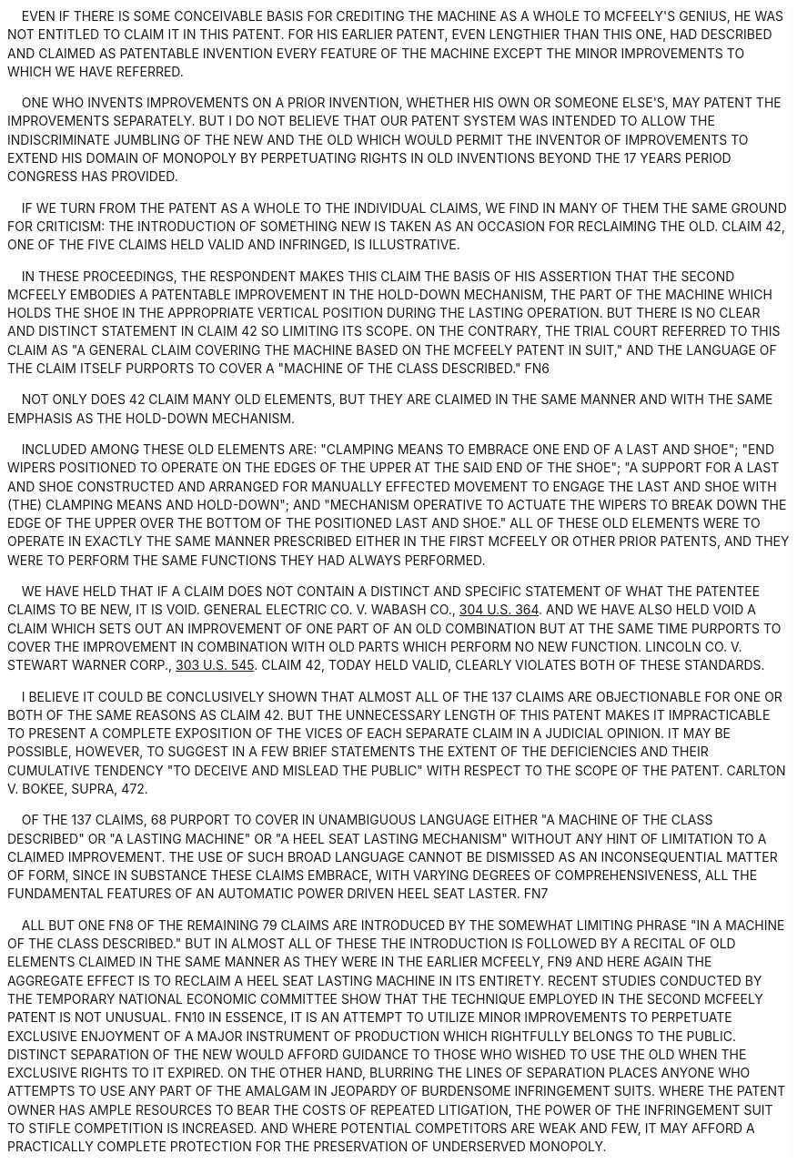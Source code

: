     EVEN IF THERE IS SOME CONCEIVABLE BASIS FOR CREDITING THE MACHINE AS A WHOLE TO MCFEELY'S GENIUS, HE WAS NOT ENTITLED TO CLAIM IT IN THIS PATENT.  FOR HIS EARLIER PATENT, EVEN LENGTHIER THAN THIS ONE, HAD DESCRIBED AND CLAIMED AS PATENTABLE INVENTION EVERY FEATURE OF THE MACHINE EXCEPT THE MINOR IMPROVEMENTS TO WHICH WE HAVE REFERRED.

    ONE WHO INVENTS IMPROVEMENTS ON A PRIOR INVENTION, WHETHER HIS OWN OR SOMEONE ELSE'S, MAY PATENT THE IMPROVEMENTS SEPARATELY.  BUT I DO NOT BELIEVE THAT OUR PATENT SYSTEM WAS INTENDED TO ALLOW THE INDISCRIMINATE JUMBLING OF THE NEW AND THE OLD WHICH WOULD PERMIT THE INVENTOR OF IMPROVEMENTS TO EXTEND HIS DOMAIN OF MONOPOLY BY PERPETUATING RIGHTS IN OLD INVENTIONS BEYOND THE 17 YEARS PERIOD CONGRESS HAS PROVIDED.

    IF WE TURN FROM THE PATENT AS A WHOLE TO THE INDIVIDUAL CLAIMS, WE FIND IN MANY OF THEM THE SAME GROUND FOR CRITICISM:  THE INTRODUCTION OF SOMETHING NEW IS TAKEN AS AN OCCASION FOR RECLAIMING THE OLD.  CLAIM 42, ONE OF THE FIVE CLAIMS HELD VALID AND INFRINGED, IS ILLUSTRATIVE.

    IN THESE PROCEEDINGS, THE RESPONDENT MAKES THIS CLAIM THE BASIS OF HIS ASSERTION THAT THE SECOND MCFEELY EMBODIES A PATENTABLE IMPROVEMENT IN THE HOLD-DOWN MECHANISM, THE PART OF THE MACHINE WHICH HOLDS THE SHOE IN THE APPROPRIATE VERTICAL POSITION DURING THE LASTING OPERATION.  BUT THERE IS NO CLEAR AND DISTINCT STATEMENT IN CLAIM 42 SO LIMITING ITS SCOPE.  ON THE CONTRARY, THE TRIAL COURT REFERRED TO THIS CLAIM AS "A GENERAL CLAIM COVERING THE MACHINE BASED ON THE MCFEELY PATENT IN SUIT," AND THE LANGUAGE OF THE CLAIM ITSELF PURPORTS TO COVER A "MACHINE OF THE CLASS DESCRIBED."  FN6

    NOT ONLY DOES 42 CLAIM MANY OLD ELEMENTS, BUT THEY ARE CLAIMED IN THE SAME MANNER AND WITH THE SAME EMPHASIS AS THE HOLD-DOWN MECHANISM.

    INCLUDED AMONG THESE OLD ELEMENTS ARE:  "CLAMPING MEANS TO EMBRACE ONE END OF A LAST AND SHOE"; "END WIPERS POSITIONED TO OPERATE ON THE EDGES OF THE UPPER AT THE SAID END OF THE SHOE"; "A SUPPORT FOR A LAST AND SHOE CONSTRUCTED AND ARRANGED FOR MANUALLY EFFECTED MOVEMENT TO ENGAGE THE LAST AND SHOE WITH (THE) CLAMPING MEANS AND HOLD-DOWN"; AND "MECHANISM OPERATIVE TO ACTUATE THE WIPERS TO BREAK DOWN THE EDGE OF THE UPPER OVER THE BOTTOM OF THE POSITIONED LAST AND SHOE."  ALL OF THESE OLD ELEMENTS WERE TO OPERATE IN EXACTLY THE SAME MANNER PRESCRIBED EITHER IN THE FIRST MCFEELY OR OTHER PRIOR PATENTS, AND THEY WERE TO PERFORM THE SAME FUNCTIONS THEY HAD ALWAYS PERFORMED.

    WE HAVE HELD THAT IF A CLAIM DOES NOT CONTAIN A DISTINCT AND SPECIFIC STATEMENT OF WHAT THE PATENTEE CLAIMS TO BE NEW, IT IS VOID.  GENERAL ELECTRIC CO. V. WABASH CO., [304 U.S. 364][/us/courts/scotus/usReporter/304/364].  AND WE HAVE ALSO HELD VOID A CLAIM WHICH SETS OUT AN IMPROVEMENT OF ONE PART OF AN OLD COMBINATION BUT AT THE SAME TIME PURPORTS TO COVER THE IMPROVEMENT IN COMBINATION WITH OLD PARTS WHICH PERFORM NO NEW FUNCTION.  LINCOLN CO. V. STEWART WARNER CORP., [303 U.S. 545][/us/courts/scotus/usReporter/303/545].  CLAIM 42, TODAY HELD VALID, CLEARLY VIOLATES BOTH OF THESE STANDARDS.

    I BELIEVE IT COULD BE CONCLUSIVELY SHOWN THAT ALMOST ALL OF THE 137 CLAIMS ARE OBJECTIONABLE FOR ONE OR BOTH OF THE SAME REASONS AS CLAIM 42.  BUT THE UNNECESSARY LENGTH OF THIS PATENT MAKES IT IMPRACTICABLE TO PRESENT A COMPLETE EXPOSITION OF THE VICES OF EACH SEPARATE CLAIM IN A JUDICIAL OPINION.  IT MAY BE POSSIBLE, HOWEVER, TO SUGGEST IN A FEW BRIEF STATEMENTS THE EXTENT OF THE DEFICIENCIES AND THEIR CUMULATIVE TENDENCY "TO DECEIVE AND MISLEAD THE PUBLIC" WITH RESPECT TO THE SCOPE OF THE PATENT.  CARLTON V. BOKEE, SUPRA, 472.

    OF THE 137 CLAIMS, 68 PURPORT TO COVER IN UNAMBIGUOUS LANGUAGE EITHER "A MACHINE OF THE CLASS DESCRIBED" OR "A LASTING MACHINE" OR "A HEEL SEAT LASTING MECHANISM" WITHOUT ANY HINT OF LIMITATION TO A CLAIMED IMPROVEMENT.  THE USE OF SUCH BROAD LANGUAGE CANNOT BE DISMISSED AS AN INCONSEQUENTIAL MATTER OF FORM, SINCE IN SUBSTANCE THESE CLAIMS EMBRACE, WITH VARYING DEGREES OF COMPREHENSIVENESS, ALL THE FUNDAMENTAL FEATURES OF AN AUTOMATIC POWER DRIVEN HEEL SEAT LASTER.  FN7

    ALL BUT ONE  FN8  OF THE REMAINING 79 CLAIMS ARE INTRODUCED BY THE SOMEWHAT LIMITING PHRASE "IN A MACHINE OF THE CLASS DESCRIBED."  BUT IN ALMOST ALL OF THESE THE INTRODUCTION IS FOLLOWED BY A RECITAL OF OLD ELEMENTS CLAIMED IN THE SAME MANNER AS THEY WERE IN THE EARLIER MCFEELY,  FN9  AND HERE AGAIN THE AGGREGATE EFFECT IS TO RECLAIM A HEEL SEAT LASTING MACHINE IN ITS ENTIRETY.    RECENT STUDIES CONDUCTED BY THE TEMPORARY NATIONAL ECONOMIC COMMITTEE SHOW THAT THE TECHNIQUE EMPLOYED IN THE SECOND MCFEELY PATENT IS NOT UNUSUAL.  FN10  IN ESSENCE, IT IS AN ATTEMPT TO UTILIZE MINOR IMPROVEMENTS TO PERPETUATE EXCLUSIVE ENJOYMENT OF A MAJOR INSTRUMENT OF PRODUCTION WHICH RIGHTFULLY BELONGS TO THE PUBLIC.  DISTINCT SEPARATION OF THE NEW WOULD AFFORD GUIDANCE TO THOSE WHO WISHED TO USE THE OLD WHEN THE EXCLUSIVE RIGHTS TO IT EXPIRED.  ON THE OTHER HAND, BLURRING THE LINES OF SEPARATION PLACES ANYONE WHO ATTEMPTS TO USE ANY PART OF THE AMALGAM IN JEOPARDY OF BURDENSOME INFRINGEMENT SUITS.  WHERE THE PATENT OWNER HAS AMPLE RESOURCES TO BEAR THE COSTS OF REPEATED LITIGATION, THE POWER OF THE INFRINGEMENT SUIT TO STIFLE COMPETITION IS INCREASED.  AND WHERE POTENTIAL COMPETITORS ARE WEAK AND FEW, IT MAY AFFORD A PRACTICALLY COMPLETE PROTECTION FOR THE PRESERVATION OF UNDERSERVED MONOPOLY.


[/us/courts/scotus/usReporter/316/364]: https://publicdocs.github.io/go/links?ns=uslm-x&ref=%2Fus%2Fcourts%2Fscotus%2FusReporter%2F316%2F364
[/us/courts/scotus/usReporter/314/600]: https://publicdocs.github.io/go/links?ns=uslm-x&ref=%2Fus%2Fcourts%2Fscotus%2FusReporter%2F314%2F600
[/us/courts/scotus/usReporter/298/415]: https://publicdocs.github.io/go/links?ns=uslm-x&ref=%2Fus%2Fcourts%2Fscotus%2FusReporter%2F298%2F415
[/us/courts/scotus/usReporter/303/545]: https://publicdocs.github.io/go/links?ns=uslm-x&ref=%2Fus%2Fcourts%2Fscotus%2FusReporter%2F303%2F545
[/us/usc/t35/s31]: https://publicdocs.github.io/go/links?ns=uslm&ref=%2Fus%2Fusc%2Ft35%2Fs31
[/us/courts/scotus/usReporter/265/445]: https://publicdocs.github.io/go/links?ns=uslm-x&ref=%2Fus%2Fcourts%2Fscotus%2FusReporter%2F265%2F445
[/us/courts/scotus/usReporter/269/144]: https://publicdocs.github.io/go/links?ns=uslm-x&ref=%2Fus%2Fcourts%2Fscotus%2FusReporter%2F269%2F144
[/us/courts/scotus/usReporter/210/405]: https://publicdocs.github.io/go/links?ns=uslm-x&ref=%2Fus%2Fcourts%2Fscotus%2FusReporter%2F210%2F405
[/us/courts/scotus/usReporter/242/350]: https://publicdocs.github.io/go/links?ns=uslm-x&ref=%2Fus%2Fcourts%2Fscotus%2FusReporter%2F242%2F350
[/us/courts/scotus/usReporter/120/412]: https://publicdocs.github.io/go/links?ns=uslm-x&ref=%2Fus%2Fcourts%2Fscotus%2FusReporter%2F120%2F412
[/us/courts/scotus/usReporter/129/263]: https://publicdocs.github.io/go/links?ns=uslm-x&ref=%2Fus%2Fcourts%2Fscotus%2FusReporter%2F129%2F263
[/us/courts/scotus/usReporter/151/139]: https://publicdocs.github.io/go/links?ns=uslm-x&ref=%2Fus%2Fcourts%2Fscotus%2FusReporter%2F151%2F139
[/us/courts/scotus/usReporter/155/286]: https://publicdocs.github.io/go/links?ns=uslm-x&ref=%2Fus%2Fcourts%2Fscotus%2FusReporter%2F155%2F286
[/us/courts/scotus/usReporter/158/260]: https://publicdocs.github.io/go/links?ns=uslm-x&ref=%2Fus%2Fcourts%2Fscotus%2FusReporter%2F158%2F260
[/us/courts/scotus/usReporter/189/8]: https://publicdocs.github.io/go/links?ns=uslm-x&ref=%2Fus%2Fcourts%2Fscotus%2FusReporter%2F189%2F8
[/us/courts/scotus/usReporter/294/477]: https://publicdocs.github.io/go/links?ns=uslm-x&ref=%2Fus%2Fcourts%2Fscotus%2FusReporter%2F294%2F477
[/us/courts/scotus/usReporter/105/580]: https://publicdocs.github.io/go/links?ns=uslm-x&ref=%2Fus%2Fcourts%2Fscotus%2FusReporter%2F105%2F580
[/us/courts/scotus/usReporter/247/32]: https://publicdocs.github.io/go/links?ns=uslm-x&ref=%2Fus%2Fcourts%2Fscotus%2FusReporter%2F247%2F32
[/us/courts/scotus/usReporter/258/451]: https://publicdocs.github.io/go/links?ns=uslm-x&ref=%2Fus%2Fcourts%2Fscotus%2FusReporter%2F258%2F451
[/us/usc/t35/s33]: https://publicdocs.github.io/go/links?ns=uslm&ref=%2Fus%2Fusc%2Ft35%2Fs33
[/us/courts/scotus/usReporter/304/364]: https://publicdocs.github.io/go/links?ns=uslm-x&ref=%2Fus%2Fcourts%2Fscotus%2FusReporter%2F304%2F364
[/us/courts/scotus/usReporter/303/545]: https://publicdocs.github.io/go/links?ns=uslm-x&ref=%2Fus%2Fcourts%2Fscotus%2FusReporter%2F303%2F545
[/us/courts/scotus/usReporter/104/737]: https://publicdocs.github.io/go/links?ns=uslm-x&ref=%2Fus%2Fcourts%2Fscotus%2FusReporter%2F104%2F737
[/us/courts/scotus/usReporter/192/265]: https://publicdocs.github.io/go/links?ns=uslm-x&ref=%2Fus%2Fcourts%2Fscotus%2FusReporter%2F192%2F265
[/us/courts/scotus/usReporter/114/1]: https://publicdocs.github.io/go/links?ns=uslm-x&ref=%2Fus%2Fcourts%2Fscotus%2FusReporter%2F114%2F1
[/us/courts/scotus/usReporter/92/347]: https://publicdocs.github.io/go/links?ns=uslm-x&ref=%2Fus%2Fcourts%2Fscotus%2FusReporter%2F92%2F347
[/us/courts/scotus/usReporter/314/84]: https://publicdocs.github.io/go/links?ns=uslm-x&ref=%2Fus%2Fcourts%2Fscotus%2FusReporter%2F314%2F84
[/us/courts/scotus/usReporter/294/477]: https://publicdocs.github.io/go/links?ns=uslm-x&ref=%2Fus%2Fcourts%2Fscotus%2FusReporter%2F294%2F477
[/us/courts/scotus/usReporter/301/216]: https://publicdocs.github.io/go/links?ns=uslm-x&ref=%2Fus%2Fcourts%2Fscotus%2FusReporter%2F301%2F216
[/us/courts/scotus/usReporter/257/27]: https://publicdocs.github.io/go/links?ns=uslm-x&ref=%2Fus%2Fcourts%2Fscotus%2FusReporter%2F257%2F27
[/us/courts/scotus/usReporter/293/1]: https://publicdocs.github.io/go/links?ns=uslm-x&ref=%2Fus%2Fcourts%2Fscotus%2FusReporter%2F293%2F1
[/us/courts/scotus/usReporter/151/186]: https://publicdocs.github.io/go/links?ns=uslm-x&ref=%2Fus%2Fcourts%2Fscotus%2FusReporter%2F151%2F186
[/us/courts/scotus/usReporter/170/537]: https://publicdocs.github.io/go/links?ns=uslm-x&ref=%2Fus%2Fcourts%2Fscotus%2FusReporter%2F170%2F537
[/us/courts/scotus/usReporter/126/1]: https://publicdocs.github.io/go/links?ns=uslm-x&ref=%2Fus%2Fcourts%2Fscotus%2FusReporter%2F126%2F1
[/us/courts/scotus/usReporter/247/426]: https://publicdocs.github.io/go/links?ns=uslm-x&ref=%2Fus%2Fcourts%2Fscotus%2FusReporter%2F247%2F426
[/us/courts/scotus/usReporter/247/426]: https://publicdocs.github.io/go/links?ns=uslm-x&ref=%2Fus%2Fcourts%2Fscotus%2FusReporter%2F247%2F426
[/us/courts/scotus/usReporter/174/492]: https://publicdocs.github.io/go/links?ns=uslm-x&ref=%2Fus%2Fcourts%2Fscotus%2FusReporter%2F174%2F492
[/us/courts/scotus/usReporter/294/477]: https://publicdocs.github.io/go/links?ns=uslm-x&ref=%2Fus%2Fcourts%2Fscotus%2FusReporter%2F294%2F477
[/us/courts/scotus/usReporter/164/26]: https://publicdocs.github.io/go/links?ns=uslm-x&ref=%2Fus%2Fcourts%2Fscotus%2FusReporter%2F164%2F26
